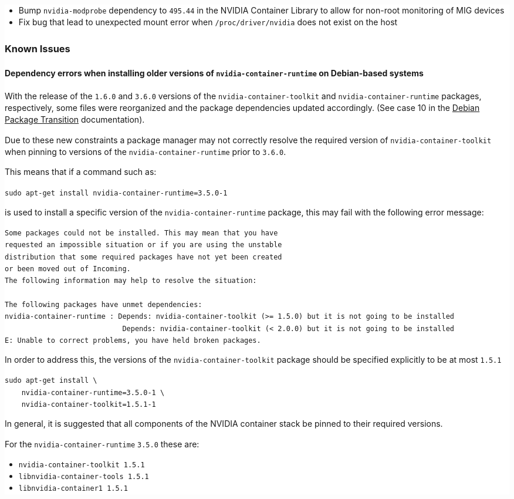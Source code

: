 - Bump `nvidia-modprobe` dependency to `495.44` in the NVIDIA Container Library to allow for non-root monitoring of MIG devices
- Fix bug that lead to unexpected mount error when `/proc/driver/nvidia` does not exist on the host

### Known Issues

#### Dependency errors when installing older versions of `nvidia-container-runtime` on Debian-based systems

With the release of the `1.6.0` and `3.6.0` versions of the `nvidia-container-toolkit` and
`nvidia-container-runtime` packages, respectively, some files were reorganized and the package
dependencies updated accordingly. (See case 10 in the [Debian Package Transition](https://wiki.debian.org/PackageTransition) documentation).

Due to these new constraints a package manager may not correctly resolve the required version of `nvidia-container-toolkit` when
pinning to versions of the `nvidia-container-runtime` prior to `3.6.0`.

This means that if a command such as:

```console
sudo apt-get install nvidia-container-runtime=3.5.0-1
```

is used to install a specific version of the `nvidia-container-runtime` package, this may fail with the following error message:

```console
Some packages could not be installed. This may mean that you have
requested an impossible situation or if you are using the unstable
distribution that some required packages have not yet been created
or been moved out of Incoming.
The following information may help to resolve the situation:

The following packages have unmet dependencies:
nvidia-container-runtime : Depends: nvidia-container-toolkit (>= 1.5.0) but it is not going to be installed
                            Depends: nvidia-container-toolkit (< 2.0.0) but it is not going to be installed
E: Unable to correct problems, you have held broken packages.
```

In order to address this, the versions of the `nvidia-container-toolkit` package should be specified explicitly to be at most `1.5.1`

```console
sudo apt-get install \
    nvidia-container-runtime=3.5.0-1 \
    nvidia-container-toolkit=1.5.1-1
```

In general, it is suggested that all components of the NVIDIA container stack be pinned to their required versions.

For the `nvidia-container-runtime` `3.5.0` these are:

- `nvidia-container-toolkit 1.5.1`
- `libnvidia-container-tools 1.5.1`
- `libnvidia-container1 1.5.1`
